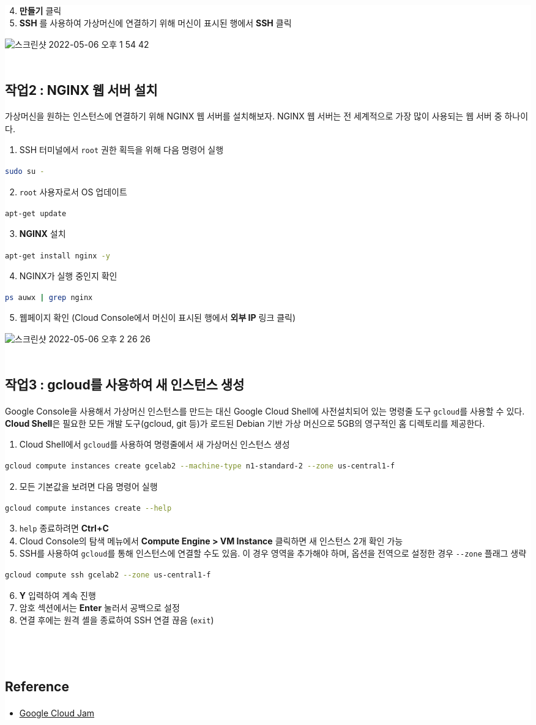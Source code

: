 4. **만들기**  클릭
5. **SSH** 를 사용하여 가상머신에 연결하기 위해 머신이 표시된 행에서 **SSH** 클릭
<img width="953" alt="스크린샷 2022-05-06 오후 1 54 42" src="https://user-images.githubusercontent.com/81629116/167071829-89f03e60-c671-47d2-8213-0d1cedd6cf85.png">

<br>
<br>

## 작업2 : NGINX 웹 서버 설치

가상머신을 원하는 인스턴스에 연결하기 위해 NGINX 웹 서버를 설치해보자. NGINX 웹 서버는 전 세계적으로 가장 많이 사용되는 웹 서버 중 하나이다.

1. SSH 터미널에서 `root` 권한 획득을 위해 다음 명령어 실행
```bash
sudo su -
```

2. `root` 사용자로서 OS 업데이트
```bash
apt-get update
```

3. **NGINX** 설치
```bash
apt-get install nginx -y
```

4. NGINX가 실행 중인지 확인
```bash
ps auwx | grep nginx
```

5. 웹페이지 확인 (Cloud Console에서 머신이 표시된 행에서 **외부 IP** 링크 클릭)
<img width="556" alt="스크린샷 2022-05-06 오후 2 26 26" src="https://user-images.githubusercontent.com/81629116/167072357-847a0d4a-1ee6-4e98-853e-cf0c6337bb41.png">

<br>
<br>

## 작업3 : gcloud를 사용하여 새 인스턴스 생성

Google Console을 사용해서 가상머신 인스턴스를 만드는 대신 Google Cloud Shell에 사전설치되어 있는 명령줄 도구 `gcloud`를 사용할 수 있다. **Cloud Shell**은 필요한 모든 개발 도구(gcloud, git 등)가 로드된 Debian 기반 가상 머신으로 5GB의 영구적인 홈 디렉토리를 제공한다.

1. Cloud Shell에서 `gcloud`를 사용하여 명령줄에서 새 가상머신 인스턴스 생성
```bash
gcloud compute instances create gcelab2 --machine-type n1-standard-2 --zone us-central1-f
```

2. 모든 기본값을 보려면 다음 명령어 실행
```bash
gcloud compute instances create --help
```

3. `help` 종료하려면 **Ctrl+C**
4. Cloud Console의 탐색 메뉴에서 **Compute Engine > VM Instance** 클릭하면 새 인스턴스 2개 확인 가능
5. SSH를 사용하여 `gcloud`를 통해 인스턴스에 연결할 수도 있음. 이 경우 영역을 추가해야 하며, 옵션을 전역으로 설정한 경우 `--zone` 플래그 생략
```bash
gcloud compute ssh gcelab2 --zone us-central1-f
```
6. **Y** 입력하여 계속 진행
7. 암호 섹션에서는 **Enter** 눌러서 공백으로 설정
8. 연결 후에는 원격 셸을 종료하여 SSH 연결 끊음 (`exit`)

<br>
<br>

## Reference
- [Google Cloud Jam](https://www.cloudskillsboost.google/)
